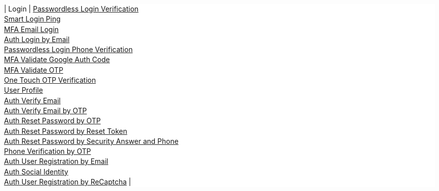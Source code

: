 | Login                       | [Passwordless Login Verification](https://www.loginradius.com/legacy/docs/api/v2/customer-identity-api/passwordless-login/passwordless-login-verification) <br> [Smart Login Ping](https://www.loginradius.com/legacy/docs/api/v2/customer-identity-api/smart-login/smart-login-ping) <br> [MFA Email Login](https://www.loginradius.com/legacy/docs/api/v2/customer-identity-api/multi-factor-authentication/mfa-email-login)<br> [Auth Login by Email](https://www.loginradius.com/legacy/docs/api/v2/customer-identity-api/authentication/auth-login-by-email) <br>[Passwordless Login Phone Verification](https://www.loginradius.com/legacy/docs/api/v2/customer-identity-api/passwordless-login/passwordless-login-phone-verification)<br> [MFA Validate Google Auth Code](https://www.loginradius.com/legacy/docs/api/v2/customer-identity-api/multi-factor-authentication/google-authenticator/mfa-validate-google-auth-code)<br> [MFA Validate OTP](https://www.loginradius.com/legacy/docs/api/v2/customer-identity-api/multi-factor-authentication/sms-authenticator/mfa-validate-otp)<br> [One Touch OTP Verification](https://www.loginradius.com/legacy/docs/api/v2/customer-identity-api/one-touch-login/one-touch-otp-verification)<br> [User Profile](https://www.loginradius.com/legacy/docs/api/v2/customer-identity-api/social-login/user-profile)<br> [Auth Verify Email](https://www.loginradius.com/legacy/docs/api/v2/customer-identity-api/authentication/auth-verify-email)<br> [Auth Verify Email by OTP](https://www.loginradius.com/legacy/docs/api/v2/customer-identity-api/authentication/auth-verify-email-by-otp)<br> [Auth Reset Password by OTP](https://www.loginradius.com/legacy/docs/api/v2/customer-identity-api/authentication/auth-reset-password-by-otp)<br> [Auth Reset Password by Reset Token](https://www.loginradius.com/legacy/docs/api/v2/customer-identity-api/authentication/auth-reset-password-by-reset-token)<br> [Auth Reset Password by Security Answer and Phone](https://www.loginradius.com/legacy/docs/api/v2/customer-identity-api/authentication/auth-reset-password-by-phone)<br> [Phone Verification by OTP](https://www.loginradius.com/legacy/docs/api/v2/customer-identity-api/phone-authentication/phone-verify-otp)<br> [Auth User Registration by Email](https://www.loginradius.com/legacy/docs/api/v2/customer-identity-api/authentication/auth-user-registration-by-email)<br> [Auth Social Identity](https://www.loginradius.com/legacy/docs/api/v2/customer-identity-api/authentication/auth-link-social-identities/)<br> [Auth User Registration by ReCaptcha](https://www.loginradius.com/legacy/docs/api/v2/customer-identity-api/authentication/auth-user-registration-by-recaptcha/)                                                                                                                                                                                                                                                                                                                                                                                                                                                                                                                                                                                                                                                                                                                                                                                                                                                                     |